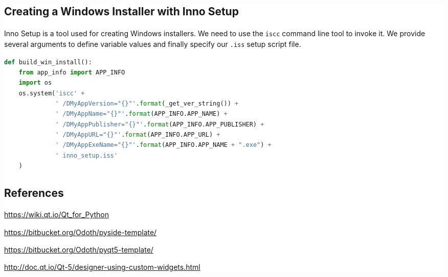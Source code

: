 ## Creating a Windows Installer with Inno Setup
Inno Setup is a tool used for creating Windows installers. We need to use the `iscc` command line tool to invoke it. We provide several arguments to define variable values and finally specify our `.iss` setup script file.

```python
def build_win_install():
    from app_info import APP_INFO
    import os
    os.system('iscc' +
              ' /DMyAppVersion="{}"'.format(_get_ver_string()) +
              ' /DMyAppName="{}"'.format(APP_INFO.APP_NAME) +
              ' /DMyAppPublisher="{}"'.format(APP_INFO.APP_PUBLISHER) +
              ' /DMyAppURL="{}"'.format(APP_INFO.APP_URL) +
              ' /DMyAppExeName="{}"'.format(APP_INFO.APP_NAME + ".exe") +
              ' inno_setup.iss'
    )
```


## References
https://wiki.qt.io/Qt_for_Python

https://bitbucket.org/Odoth/pyside-template/

https://bitbucket.org/Odoth/pyqt5-template/

http://doc.qt.io/Qt-5/designer-using-custom-widgets.html